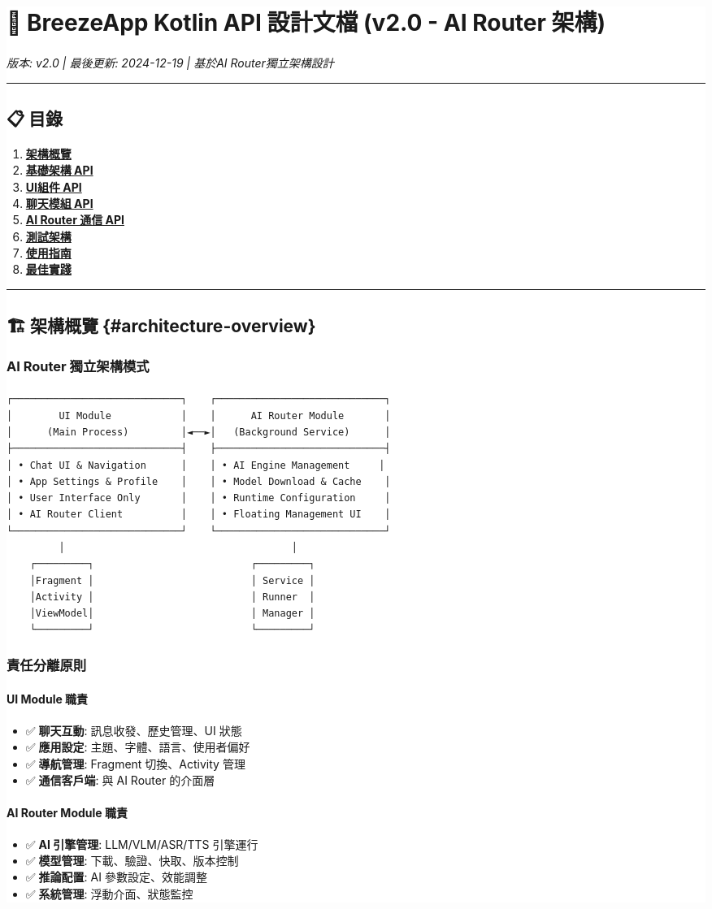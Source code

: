 # 🚀 **BreezeApp Kotlin API 設計文檔 (v2.0 - AI Router 架構)**

*版本: v2.0 | 最後更新: 2024-12-19 | 基於AI Router獨立架構設計*

---

## 📋 **目錄**

1. [**架構概覽**](#architecture-overview)
2. [**基礎架構 API**](#base-architecture-api)
3. [**UI組件 API**](#ui-components-api)
4. [**聊天模組 API**](#chat-module-api)
5. [**AI Router 通信 API**](#ai-router-communication-api)
6. [**測試架構**](#testing-architecture)
7. [**使用指南**](#usage-guide)
8. [**最佳實踐**](#best-practices)

---

## 🏗️ **架構概覽** {#architecture-overview}

### **AI Router 獨立架構模式**

```
┌─────────────────────────────┐    ┌─────────────────────────────┐
│        UI Module            │    │      AI Router Module       │
│      (Main Process)         │◄──►│   (Background Service)      │
├─────────────────────────────┤    ├─────────────────────────────┤
│ • Chat UI & Navigation      │    │ • AI Engine Management     │
│ • App Settings & Profile    │    │ • Model Download & Cache    │
│ • User Interface Only       │    │ • Runtime Configuration     │
│ • AI Router Client          │    │ • Floating Management UI    │
└─────────────────────────────┘    └─────────────────────────────┘
         │                                       │
    ┌─────────┐                           ┌─────────┐
    │Fragment │                           │ Service │
    │Activity │                           │ Runner  │
    │ViewModel│                           │ Manager │
    └─────────┘                           └─────────┘
```

### **責任分離原則**

#### **UI Module 職責**
- ✅ **聊天互動**: 訊息收發、歷史管理、UI 狀態
- ✅ **應用設定**: 主題、字體、語言、使用者偏好
- ✅ **導航管理**: Fragment 切換、Activity 管理
- ✅ **通信客戶端**: 與 AI Router 的介面層

#### **AI Router Module 職責**  
- ✅ **AI 引擎管理**: LLM/VLM/ASR/TTS 引擎運行
- ✅ **模型管理**: 下載、驗證、快取、版本控制
- ✅ **推論配置**: AI 參數設定、效能調整
- ✅ **系統管理**: 浮動介面、狀態監控
